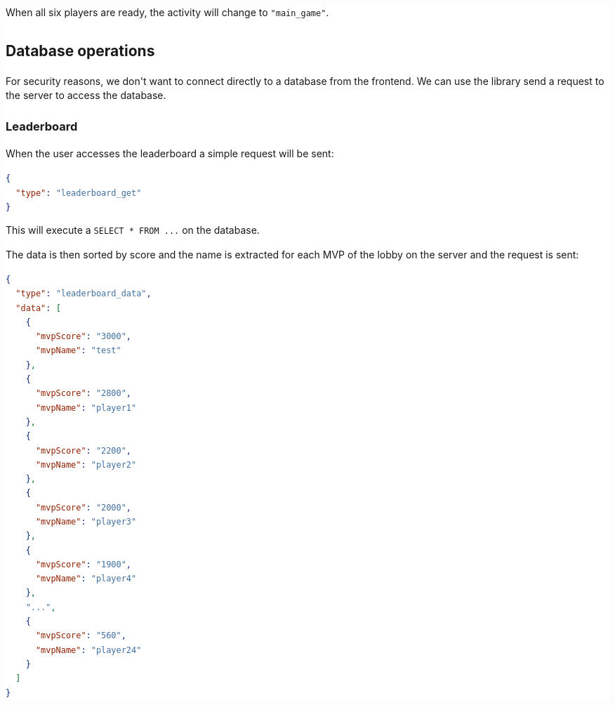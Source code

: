 When all six players are ready, the activity will change to `"main_game"`.

## Database operations

For security reasons, we don't want to connect directly to a database from the frontend. We can use
the library send a request to the server to access the database.

### Leaderboard

When the user accesses the leaderboard a simple request will be sent:

```json
{
  "type": "leaderboard_get"
}
```

This will execute a `SELECT * FROM ...` on the database.

The data is then sorted by score and the name is extracted for each MVP of the lobby on the server
and the request is sent:

```json
{
  "type": "leaderboard_data",
  "data": [
    {
      "mvpScore": "3000",
      "mvpName": "test"
    },
    {
      "mvpScore": "2800",
      "mvpName": "player1"
    },
    {
      "mvpScore": "2200",
      "mvpName": "player2"
    },
    {
      "mvpScore": "2000",
      "mvpName": "player3"
    },
    {
      "mvpScore": "1900",
      "mvpName": "player4"
    },
    "...",
    {
      "mvpScore": "560",
      "mvpName": "player24"
    }
  ]
}
```
